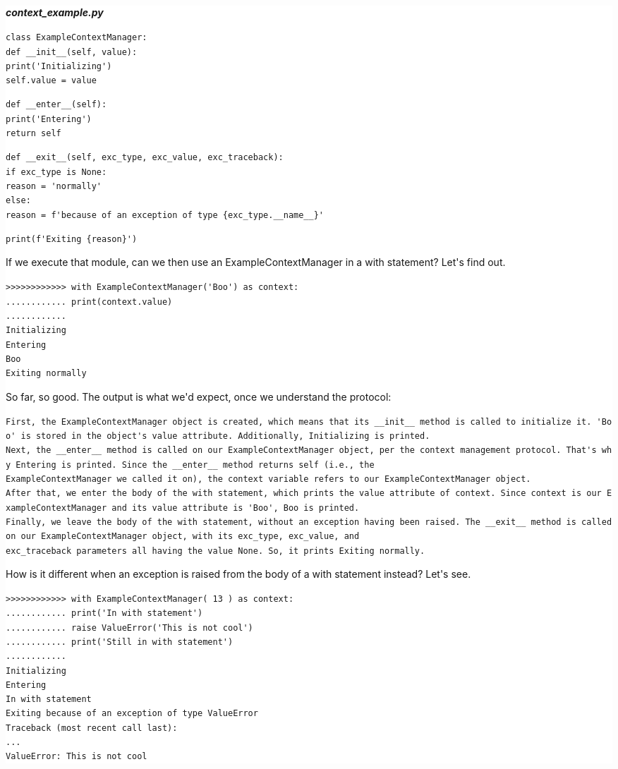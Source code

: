 **_context_example.py_**

```
class ExampleContextManager:
def __init__(self, value):
print('Initializing')
self.value = value
```
```
def __enter__(self):
print('Entering')
return self
```
```
def __exit__(self, exc_type, exc_value, exc_traceback):
if exc_type is None:
reason = 'normally'
else:
reason = f'because of an exception of type {exc_type.__name__}'
```
```
print(f'Exiting {reason}')
```
If we execute that module, can we then use an ExampleContextManager in a with statement? Let's find out.

```
>>>>>>>>>>>> with ExampleContextManager('Boo') as context:
............ print(context.value)
............
Initializing
Entering
Boo
Exiting normally
```
So far, so good. The output is what we'd expect, once we understand the protocol:

```
First, the ExampleContextManager object is created, which means that its __init__ method is called to initialize it. 'Boo' is stored in the object's value attribute. Additionally, Initializing is printed.
Next, the __enter__ method is called on our ExampleContextManager object, per the context management protocol. That's why Entering is printed. Since the __enter__ method returns self (i.e., the
ExampleContextManager we called it on), the context variable refers to our ExampleContextManager object.
After that, we enter the body of the with statement, which prints the value attribute of context. Since context is our ExampleContextManager and its value attribute is 'Boo', Boo is printed.
Finally, we leave the body of the with statement, without an exception having been raised. The __exit__ method is called on our ExampleContextManager object, with its exc_type, exc_value, and
exc_traceback parameters all having the value None. So, it prints Exiting normally.
```
How is it different when an exception is raised from the body of a with statement instead? Let's see.

```
>>>>>>>>>>>> with ExampleContextManager( 13 ) as context:
............ print('In with statement')
............ raise ValueError('This is not cool')
............ print('Still in with statement')
............
Initializing
Entering
In with statement
Exiting because of an exception of type ValueError
Traceback (most recent call last):
...
ValueError: This is not cool
```